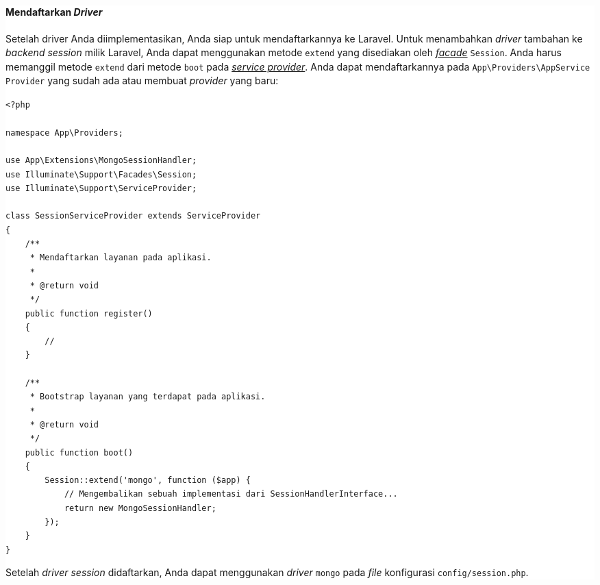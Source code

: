 </div>

<a name="registering-the-driver"></a>
#### Mendaftarkan _Driver_

Setelah driver Anda diimplementasikan, Anda siap untuk mendaftarkannya ke Laravel. Untuk menambahkan _driver_ tambahan ke _backend session_ milik Laravel, Anda dapat menggunakan metode `extend` yang disediakan oleh [_facade_](/docs/{{version}}/facades) `Session`. Anda harus memanggil metode `extend` dari metode `boot` pada [_service provider_](/docs/{{version}}/providers). Anda dapat mendaftarkannya pada `App\Providers\AppServiceProvider` yang sudah ada atau membuat _provider_ yang baru:

    <?php

    namespace App\Providers;

    use App\Extensions\MongoSessionHandler;
    use Illuminate\Support\Facades\Session;
    use Illuminate\Support\ServiceProvider;

    class SessionServiceProvider extends ServiceProvider
    {
        /**
         * Mendaftarkan layanan pada aplikasi.
         *
         * @return void
         */
        public function register()
        {
            //
        }

        /**
         * Bootstrap layanan yang terdapat pada aplikasi.
         *
         * @return void
         */
        public function boot()
        {
            Session::extend('mongo', function ($app) {
                // Mengembalikan sebuah implementasi dari SessionHandlerInterface...
                return new MongoSessionHandler;
            });
        }
    }

Setelah _driver session_ didaftarkan, Anda dapat menggunakan _driver_ `mongo` pada _file_ konfigurasi `config/session.php`.
